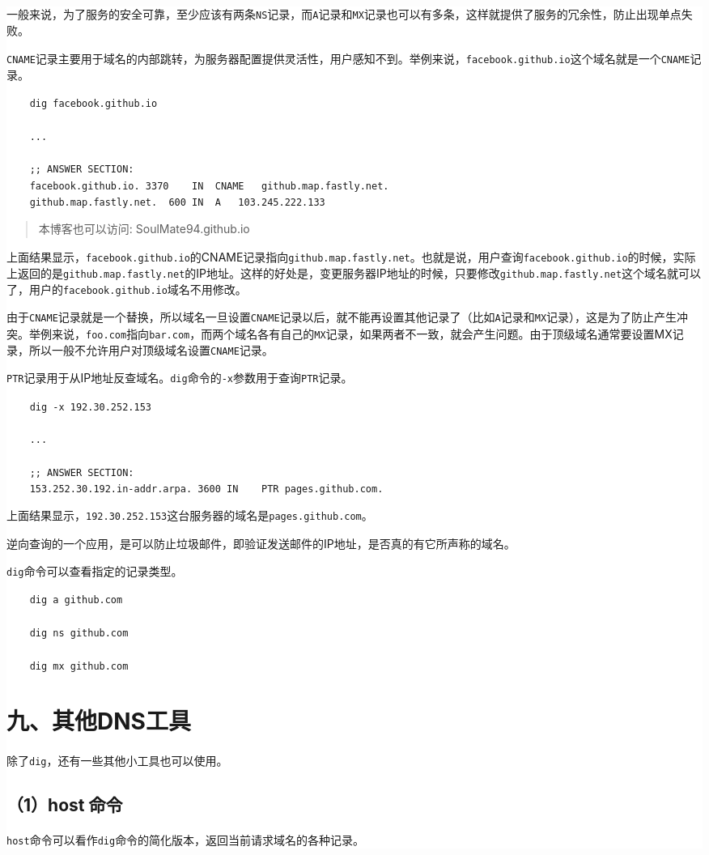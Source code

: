 一般来说，为了服务的安全可靠，至少应该有两条`NS`记录，而`A`记录和`MX`记录也可以有多条，这样就提供了服务的冗余性，防止出现单点失败。

`CNAME`记录主要用于域名的内部跳转，为服务器配置提供灵活性，用户感知不到。举例来说，`facebook.github.io`这个域名就是一个`CNAME`记录。

```
    dig facebook.github.io
    
    ...
    
    ;; ANSWER SECTION:
    facebook.github.io. 3370    IN  CNAME   github.map.fastly.net.
    github.map.fastly.net.  600 IN  A   103.245.222.133
```

> 本博客也可以访问: SoulMate94.github.io


上面结果显示，`facebook.github.io`的CNAME记录指向`github.map.fastly.net`。也就是说，用户查询`facebook.github.io`的时候，实际上返回的是`github.map.fastly.net`的IP地址。这样的好处是，变更服务器IP地址的时候，只要修改`github.map.fastly.net`这个域名就可以了，用户的`facebook.github.io`域名不用修改。

由于`CNAME`记录就是一个替换，所以域名一旦设置`CNAME`记录以后，就不能再设置其他记录了（比如`A`记录和`MX`记录），这是为了防止产生冲突。举例来说，`foo.com`指向`bar.com`，而两个域名各有自己的`MX`记录，如果两者不一致，就会产生问题。由于顶级域名通常要设置MX记录，所以一般不允许用户对顶级域名设置`CNAME`记录。

`PTR`记录用于从IP地址反查域名。`dig`命令的`-x`参数用于查询`PTR`记录。

```
    dig -x 192.30.252.153
    
    ...
    
    ;; ANSWER SECTION:
    153.252.30.192.in-addr.arpa. 3600 IN    PTR pages.github.com.
```

上面结果显示，`192.30.252.153`这台服务器的域名是`pages.github.com`。

逆向查询的一个应用，是可以防止垃圾邮件，即验证发送邮件的IP地址，是否真的有它所声称的域名。

`dig`命令可以查看指定的记录类型。

```
    dig a github.com
    
    dig ns github.com
    
    dig mx github.com
```

# 九、其他DNS工具

除了`dig`，还有一些其他小工具也可以使用。

## （1）host 命令

`host`命令可以看作`dig`命令的简化版本，返回当前请求域名的各种记录。
